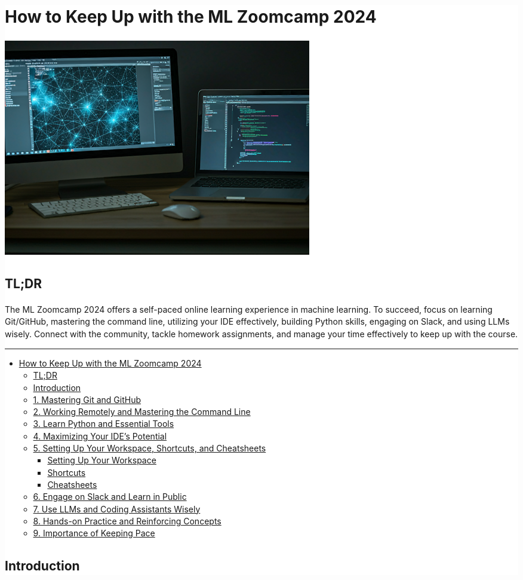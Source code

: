 # How to Keep Up with the ML Zoomcamp 2024

![Dual Monitor Setup](./ML_dual_monitor.png "Dual Monitor Setup")

## TL;DR

The ML Zoomcamp 2024 offers a self-paced online learning experience in machine learning. To succeed, focus on learning Git/GitHub, mastering the command line, utilizing your IDE effectively, building Python skills, engaging on Slack, and using LLMs wisely. Connect with the community, tackle homework assignments, and manage your time effectively to keep up with the course.

---

- [How to Keep Up with the ML Zoomcamp 2024](#how-to-keep-up-with-the-ml-zoomcamp-2024)
  - [TL;DR](#tldr)
  - [Introduction](#introduction)
  - [1. Mastering Git and GitHub](#1-mastering-git-and-github)
  - [2. Working Remotely and Mastering the Command Line](#2-working-remotely-and-mastering-the-command-line)
  - [3. Learn Python and Essential Tools](#3-learn-python-and-essential-tools)
  - [4. Maximizing Your IDE’s Potential](#4-maximizing-your-ides-potential)
  - [5. Setting Up Your Workspace, Shortcuts, and Cheatsheets](#5-setting-up-your-workspace-shortcuts-and-cheatsheets)
    - [Setting Up Your Workspace](#setting-up-your-workspace)
    - [Shortcuts](#shortcuts)
    - [Cheatsheets](#cheatsheets)
  - [6. Engage on Slack and Learn in Public](#6-engage-on-slack-and-learn-in-public)
  - [7. Use LLMs and Coding Assistants Wisely](#7-use-llms-and-coding-assistants-wisely)
  - [8. Hands-on Practice and Reinforcing Concepts](#8-hands-on-practice-and-reinforcing-concepts)
  - [9. Importance of Keeping Pace](#9-importance-of-keeping-pace)

## Introduction
